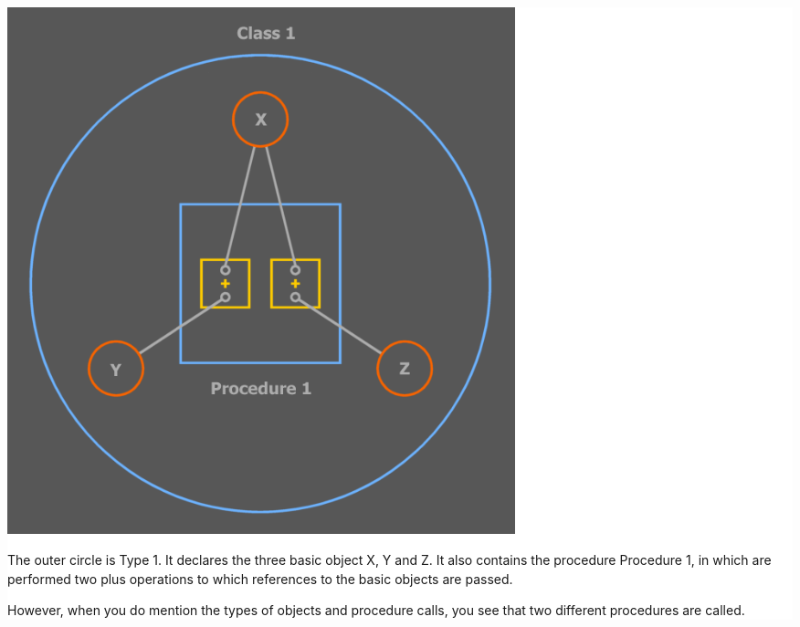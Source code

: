 ![](images/0.%20Object%20Resolution%20Introduction.003.png)

The outer circle is Type 1. It declares the three basic object X, Y and Z. It also contains the procedure Procedure 1, in which are performed two plus operations to which references to the basic objects are passed.

However, when you do mention the types of objects and procedure calls, you see that two different procedures are called.
